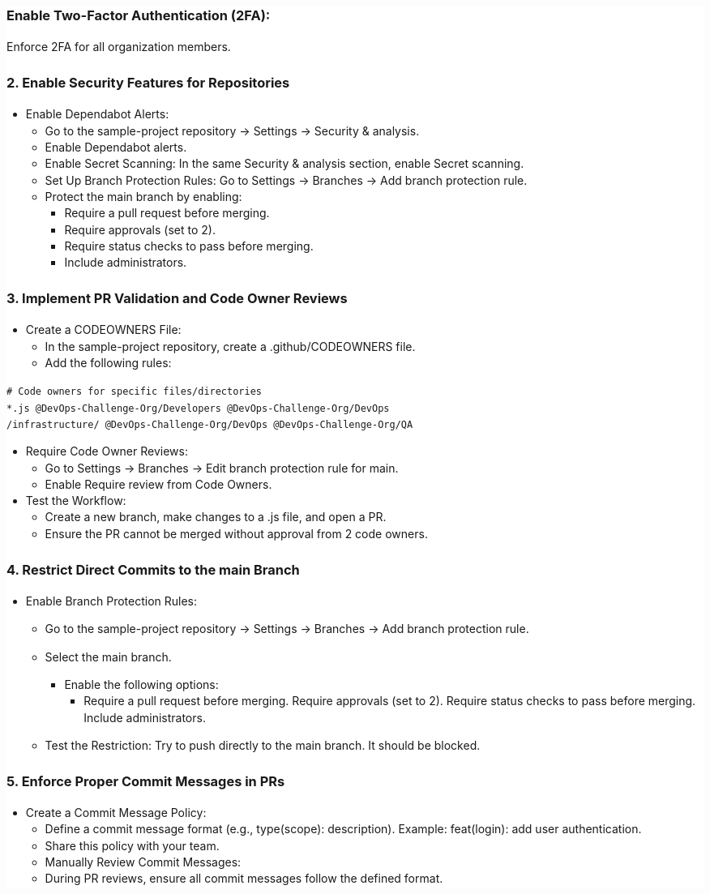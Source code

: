 ### Enable Two-Factor Authentication (2FA):
Enforce 2FA for all organization members.



### **2. Enable Security Features for Repositories**
- Enable Dependabot Alerts:
  - Go to the sample-project repository → Settings → Security & analysis.
  - Enable Dependabot alerts.
  - Enable Secret Scanning: In the same Security & analysis section, enable Secret scanning.
  - Set Up Branch Protection Rules: Go to Settings → Branches → Add branch protection rule.
  - Protect the main branch by enabling:
    - Require a pull request before merging.
    - Require approvals (set to 2).
    - Require status checks to pass before merging.
    - Include administrators.


### **3. Implement PR Validation and Code Owner Reviews**
- Create a CODEOWNERS File:
  - In the sample-project repository, create a .github/CODEOWNERS file.
  - Add the following rules:
```
# Code owners for specific files/directories
*.js @DevOps-Challenge-Org/Developers @DevOps-Challenge-Org/DevOps
/infrastructure/ @DevOps-Challenge-Org/DevOps @DevOps-Challenge-Org/QA
```

- Require Code Owner Reviews:
  - Go to Settings → Branches → Edit branch protection rule for main.
  - Enable Require review from Code Owners.
- Test the Workflow:
  - Create a new branch, make changes to a .js file, and open a PR.
  - Ensure the PR cannot be merged without approval from 2 code owners.


### **4. Restrict Direct Commits to the main Branch**
- Enable Branch Protection Rules:
    - Go to the sample-project repository → Settings → Branches → Add branch protection rule. 
    - Select the main branch.
      - Enable the following options:
        - Require a pull request before merging.
        Require approvals (set to 2).
        Require status checks to pass before merging.
        Include administrators.

  - Test the Restriction: Try to push directly to the main branch. It should be blocked.


### **5. Enforce Proper Commit Messages in PRs**
- Create a Commit Message Policy:
  - Define a commit message format (e.g., type(scope): description).
    Example: feat(login): add user authentication.
  - Share this policy with your team.
  - Manually Review Commit Messages:
  - During PR reviews, ensure all commit messages follow the defined format.
